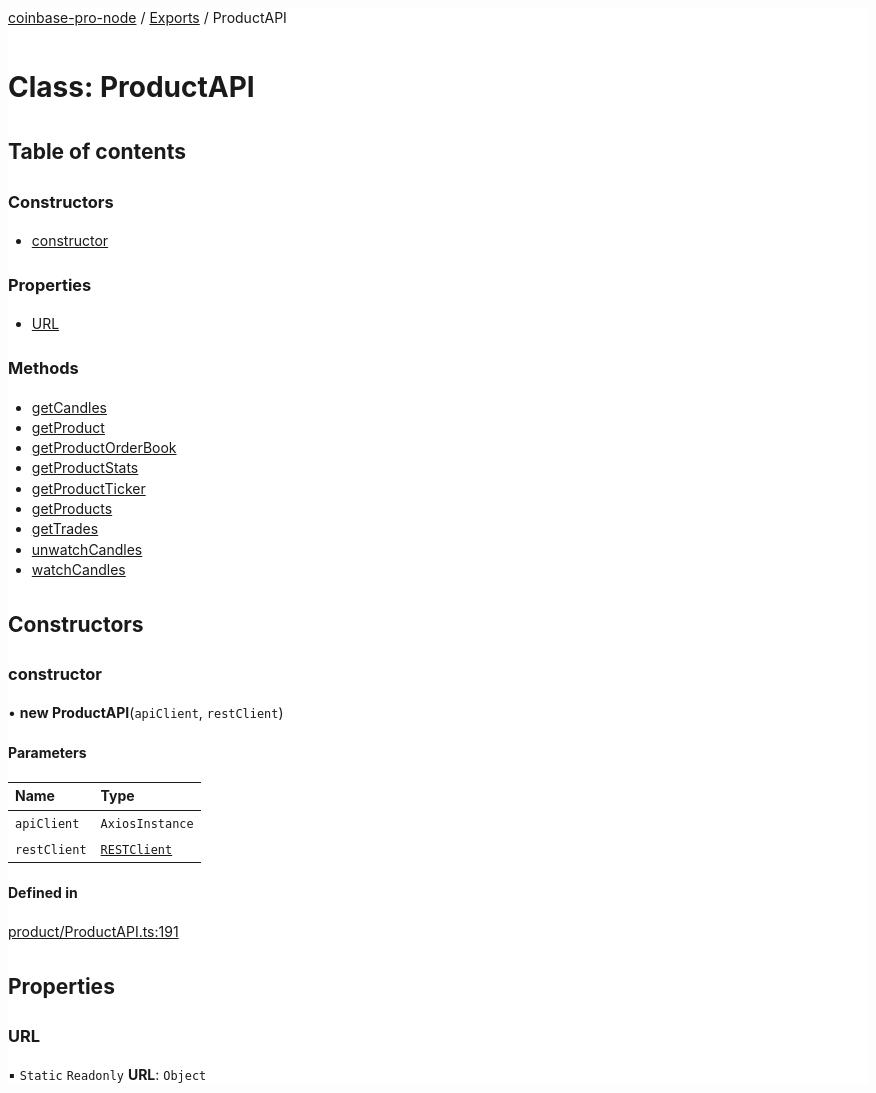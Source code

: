 [coinbase-pro-node](../README.md) / [Exports](../modules.md) / ProductAPI

# Class: ProductAPI

## Table of contents

### Constructors

- [constructor](ProductAPI.md#constructor)

### Properties

- [URL](ProductAPI.md#url)

### Methods

- [getCandles](ProductAPI.md#getcandles)
- [getProduct](ProductAPI.md#getproduct)
- [getProductOrderBook](ProductAPI.md#getproductorderbook)
- [getProductStats](ProductAPI.md#getproductstats)
- [getProductTicker](ProductAPI.md#getproductticker)
- [getProducts](ProductAPI.md#getproducts)
- [getTrades](ProductAPI.md#gettrades)
- [unwatchCandles](ProductAPI.md#unwatchcandles)
- [watchCandles](ProductAPI.md#watchcandles)

## Constructors

### constructor

• **new ProductAPI**(`apiClient`, `restClient`)

#### Parameters

| Name         | Type                          |
| :----------- | :---------------------------- |
| `apiClient`  | `AxiosInstance`               |
| `restClient` | [`RESTClient`](RESTClient.md) |

#### Defined in

[product/ProductAPI.ts:191](https://github.com/bennycode/coinbase-pro-node/blob/caaa670/src/product/ProductAPI.ts#L191)

## Properties

### URL

▪ `Static` `Readonly` **URL**: `Object`
